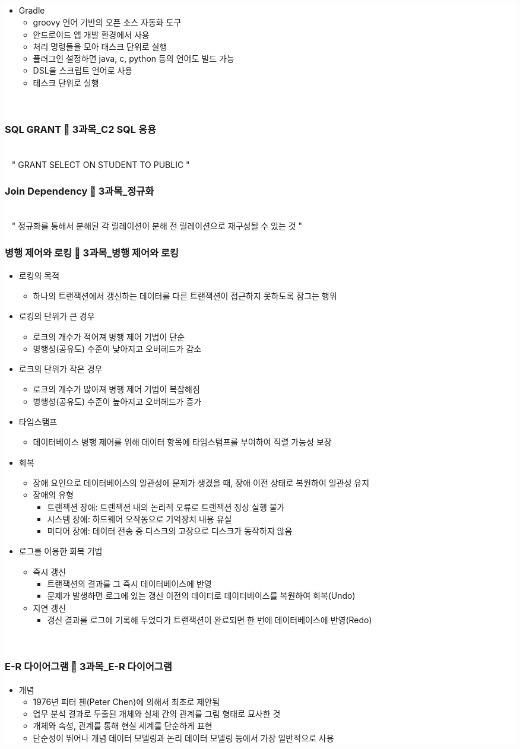 + Gradle
  - groovy 언어 기반의 오픈 소스 자동화 도구
  - 안드로이드 앱 개발 환경에서 사용
  - 처리 명령들을 모아 태스크 단위로 실행
  - 플러그인 설정하면 java, c, python 등의 언어도 빌드 가능
  - DSL을 스크립트 언어로 사용
  - 테스크 단위로 실행

<br>    
<h3>SQL GRANT<caption1> 📘 3과목_C2 SQL 응용 </caption1></h3>
<br>
&nbsp;&nbsp; <daon> " GRANT SELECT ON STUDENT TO PUBLIC " </daon>

<br>    
<h3>Join Dependency<caption1> 📘 3과목_정규화 </caption1></h3>
<br>
&nbsp;&nbsp; <daon> " 정규화를 통해서 분해된 각 릴레이션이 분해 전 릴레이션으로 재구성될 수 있는 것 " </daon>

 
<br>    
<h3>병행 제어와 로킹<caption1> 📘 3과목_병행 제어와 로킹 </caption1></h3>

+ 로킹의 목적
  - 하나의 트랜잭션에서 갱신하는 데이터를 다른 트랜잭션이 접근하지 못하도록 잠그는 행위
+ 로킹의 단위가 큰 경우
  - 로크의 개수가 적어져 병행 제어 기법이 단순
  - 병행성(공유도) 수준이 낮아지고 오버헤드가 감소
+ 로크의 단위가 작은 경우
  - 로크의 개수가 많아져 병행 제어 기법이 복잡해짐
  - 병행성(공유도) 수준이 높아지고 오버헤드가 증가

+ 타임스탬프
  - 데이터베이스 병행 제어를 위해 데이터 항목에 타임스탬프를 부여하여 직렬 가능성 보장

+ 회복
  - 장애 요인으로 데이터베이스의 일관성에 문제가 생겼을 때, 장애 이전 상태로 복원하여 일관성 유지
  - 장애의 유형
    * 트랜잭션 장애: 트랜잭션 내의 논리적 오류로 트랜잭션 정상 실행 불가 
    * 시스템 장애: 하드웨어 오작동으로 기억장치 내용 유실
    * 미디어 장애: 데이터 전송 중 디스크의 고장으로 디스크가 동작하지 않음

+ 로그를 이용한 회복 기법
  - 즉시 갱신
    * 트랜잭션의 결과를 그 즉시 데이터베이스에 반영
    * 문제가 발생하면 로그에 있는 갱신 이전의 데이터로 데이터베이스를 복원하여 회복(Undo)
  - 지연 갱신
    * 갱신 결과를 로그에 기록해 두었다가 트랜잭션이 완료되면 한 번에 데이터베이스에 반영(Redo)

<br>    
<h3>E-R 다이어그램<caption1> 📘 3과목_E-R 다이어그램 </caption1></h3>

+ 개념
  - 1976년 피터 첸(Peter Chen)에 의해서 최초로 제안됨
  - 업무 분석 결과로 두출된 개체와 실체 간의 관계를 그림 형태로 묘사한 것
  - 개체와 속성, 관계를 통해 현실 세계를 단순하게 표현
  - 단순성이 뛰어나 개념 데이터 모델링과 논리 데이터 모델링 등에서 가장 일반적으로 사용
